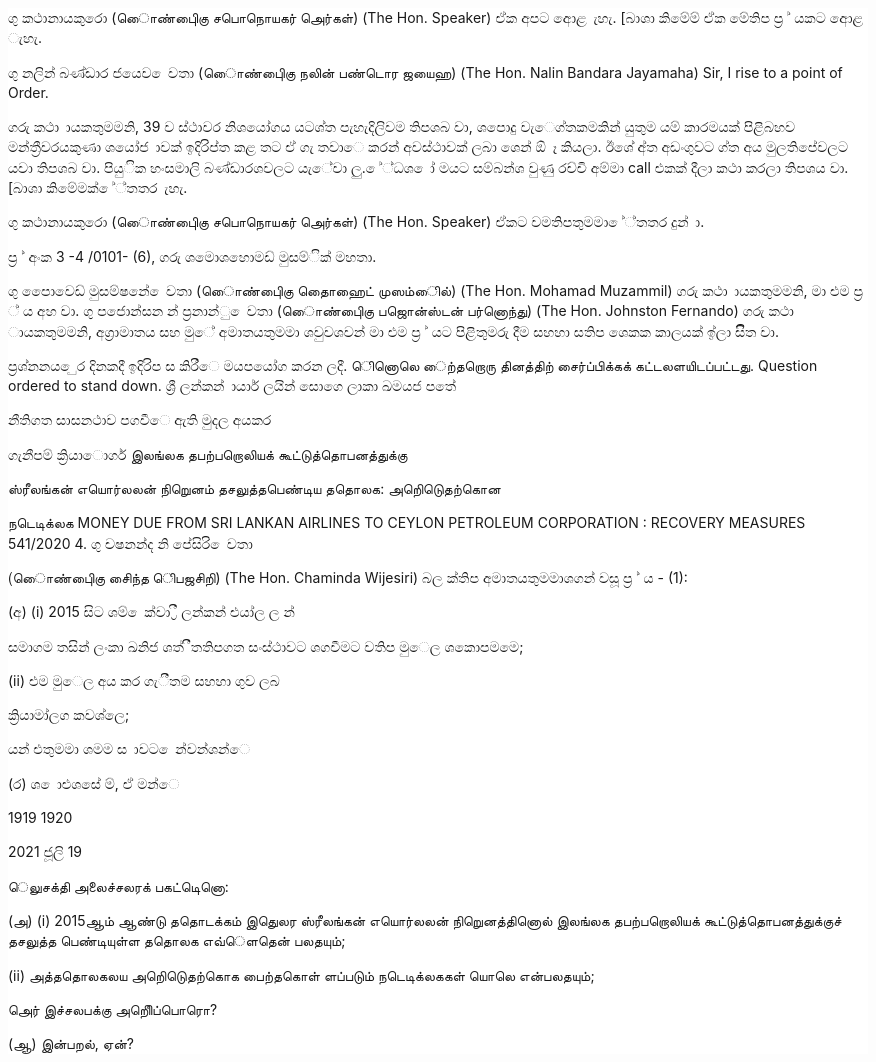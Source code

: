 ගු කථානායකුරො (ைொண்புைிகு சபொநொயகர் அெர்கள்) (The Hon. Speaker) ඒක අපට අොළ ැහැ. [බාශා කිමේම් ඒක මේතිප ප්‍ර ් යකට අොළ ැහැ.

ගු නලින් බණ්ඩාර ජයෙව ෙවතා (ைொண்புைிகு நலின் பண்டொர ஜயைஹ) (The Hon. Nalin Bandara Jayamaha) Sir, I rise to a point of Order.

ගරු කථා ායකතුමමනි, 39 ව ස්ථාවර නිශයෝගය යටශ්ත පැහැදිලිවම තිපශබ වා, ශපොදු වැෙග්තකමකින් යුතුම යම් කාරමයක් පිළිබහව මන්ත්‍රීවරයකුණා ශයෝජ ාවක් ඉදිරිප්ත කළ තට ඒ ගැ තවාෙ කරන් අවස්ථාවක් ලබා ශෙන් ඕ ෑ කියලා. ඊශේ අ්ත අඩංගුවට ග්ත අය මුලතිපේවලට යවා තිපශබ වා. පියුික හංසමාලි බණ්ඩාරශවලට යැේවා ලු. ේ්ධශ ෝ මයට සම්බන්ශ වුණු රච්චි අම්මා call එකක් දීලා කථා කරලා තිපශය වා. [බාශා කිමේමක් ේ්තතර ැහැ.

ගු කථානායකුරො (ைொண்புைிகு சபொநொயகர் அெர்கள்) (The Hon. Speaker) ඒකට වමතිපතුමමා ේ්තතර දුන් ා.

ප්‍ර ් අංක 3 -4 /0101- (6), ගරු ශමොශහොමඩ් මුසම්ික් මහතා.

ගු පෙොවෙඩ් මුසම්ෂනේ ෙවතා (ைொண்புைிகு தைொஹைட் முஸம்ைில்) (The Hon. Mohamad Muzammil) ගරු කථා ායකතුමමනි, මා එම ප්‍ර ් ය අහ වා. ගු පජොන්සන න් ප්‍රනාන්ු ෙවතා (ைொண்புைிகு பஜொன்ஸ்டன் பர்னொந்து) (The Hon. Johnston Fernando) ගරු කථා ායකතුමමනි, අග්‍රාමාතය සහ මුේ අමාතයතුමමා ශවුවශවන් මා එම ප්‍ර ් යට පිළිතුමරු දීම සහහා සතිප ශෙකක කාලයක් ඉ්ලා සිිත වා.

ප්‍රශ්නනය ෙුර දිනකදී ඉදිරිප ස කිරීෙ මයපයෝග කරන ලදී. ெினொலெ ைற்தறொரு தினத்திற் சைர்ப்பிக்கக் கட்டலளயிடப்பட்டது. Question ordered to stand down. ශ්‍රී ලන්කන් ායාර් ලයින් සොගෙ ලාකා ඛමයජ පතේ

නීතිගත සාසනථාව පගවීෙ ඇති මුදල අයකර

ගැනීපම් ක්‍රියාොර්ග இலங்லக தபற்பறொலியக் கூட்டுத்தொபனத்துக்கு

ஸ்ரீலங்கன் எயொர்லலன் நிறுெனம் தசலுத்தபெண்டிய ததொலக: அறெிடுெதற்கொன

நடெடிக்லக MONEY DUE FROM SRI LANKAN AIRLINES TO CEYLON PETROLEUM CORPORATION : RECOVERY MEASURES 541/2020 4. ගු චෂනන්ද නි පේසිරි ෙවතා

(ைொண்புைிகு சைிந்த ெிபஜசிறி) (The Hon. Chaminda Wijesiri) බල ක්තිප අමාතයතුමමාශගන් වසූ ප්‍ර ් ය - (1):

(අ) (i) 2015 සිට ශම් ෙක්වා ්‍රී ලන්කන් එයා්ල ල න්

සමාගම තසින් ලංකා ඛනිජ ශත් ීතතිපගත සංස්ථාවට ශගවීමට වතිප මුෙල ශකොපමමෙ;

(ii) එම මුෙල අය කර ගැීතම සහහා ගුව ලබ

ක්‍රියාමා්ලග කවශ්ලෙ;

යන් එතුමමා ශමම ස ාවට ෙන්වන්ශන්ෙ

(ර) ශ ොඑශසේ ම්, ඒ මන්ෙ

1919 1920

2021 ජූලි 19

ெலுசக்தி அலைச்சலரக் பகட்டெினொ:

(அ) (i) 2015ஆம் ஆண்டு ததொடக்கம் இதுெலர ஸ்ரீலங்கன் எயொர்லலன் நிறுெனத்தினொல் இலங்லக தபற்பறொலியக் கூட்டுத்தொபனத்துக்குச் தசலுத்த பெண்டியுள்ள ததொலக எவ்ெளதென் பலதயும்;

(ii) அத்ததொலகலய அறெிடுெதற்கொக பைற்தகொள் ளப்படும் நடெடிக்லககள் யொலெ என்பலதயும்;

அெர் இச்சலபக்கு அறிெிப்பொரொ?

(ஆ) இன்பறல், ஏன்?
